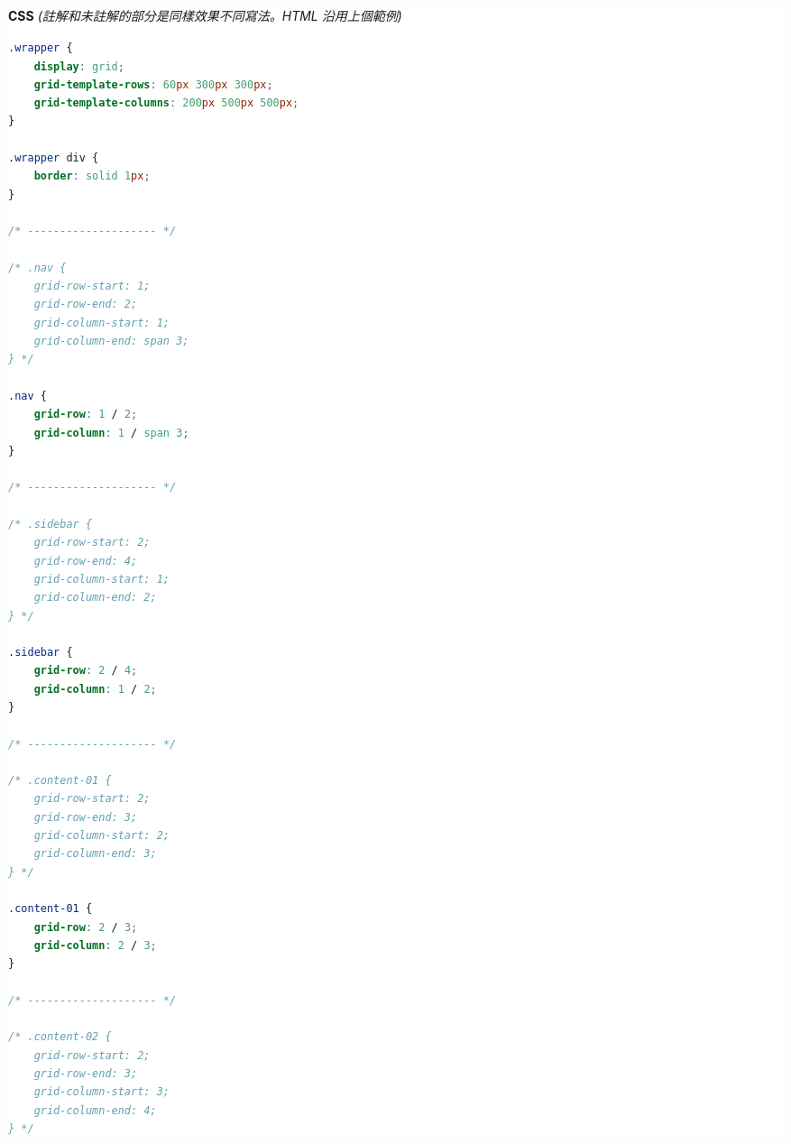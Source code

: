 **CSS** *(註解和未註解的部分是同樣效果不同寫法。HTML 沿用上個範例)*

```css
.wrapper {
    display: grid;
    grid-template-rows: 60px 300px 300px;
    grid-template-columns: 200px 500px 500px;
}

.wrapper div {
    border: solid 1px;
}

/* -------------------- */

/* .nav {
    grid-row-start: 1;
    grid-row-end: 2;
    grid-column-start: 1;
    grid-column-end: span 3;
} */

.nav {
    grid-row: 1 / 2;
    grid-column: 1 / span 3;
}

/* -------------------- */

/* .sidebar {
    grid-row-start: 2;
    grid-row-end: 4;
    grid-column-start: 1;
    grid-column-end: 2;
} */

.sidebar {
    grid-row: 2 / 4;
    grid-column: 1 / 2;
}

/* -------------------- */

/* .content-01 {
    grid-row-start: 2;
    grid-row-end: 3;
    grid-column-start: 2;
    grid-column-end: 3;
} */

.content-01 {
    grid-row: 2 / 3;
    grid-column: 2 / 3;
}

/* -------------------- */

/* .content-02 {
    grid-row-start: 2;
    grid-row-end: 3;
    grid-column-start: 3;
    grid-column-end: 4;
} */

```